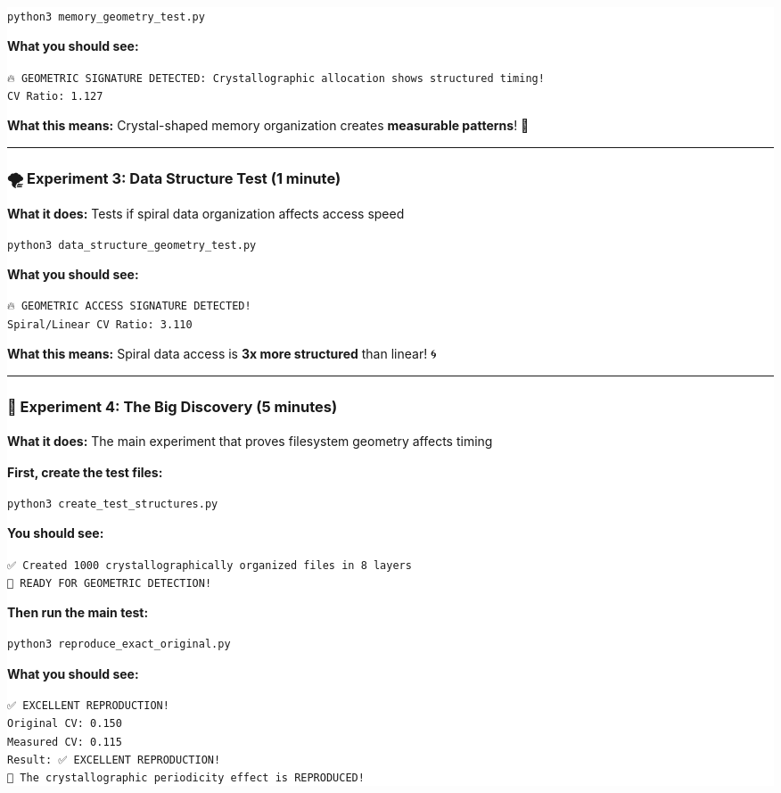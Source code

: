 ```bash
python3 memory_geometry_test.py
```

**What you should see:**
```
🔥 GEOMETRIC SIGNATURE DETECTED: Crystallographic allocation shows structured timing!
CV Ratio: 1.127
```

**What this means:** Crystal-shaped memory organization creates **measurable patterns**! 💎

---

### **🌪️ Experiment 3: Data Structure Test (1 minute)**
**What it does:** Tests if spiral data organization affects access speed

```bash
python3 data_structure_geometry_test.py
```

**What you should see:**
```
🔥 GEOMETRIC ACCESS SIGNATURE DETECTED!
Spiral/Linear CV Ratio: 3.110
```

**What this means:** Spiral data access is **3x more structured** than linear! 🌀

---

### **💎 Experiment 4: The Big Discovery (5 minutes)**
**What it does:** The main experiment that proves filesystem geometry affects timing

**First, create the test files:**
```bash
python3 create_test_structures.py
```

**You should see:**
```
✅ Created 1000 crystallographically organized files in 8 layers
🔬 READY FOR GEOMETRIC DETECTION!
```

**Then run the main test:**
```bash
python3 reproduce_exact_original.py
```

**What you should see:**
```
✅ EXCELLENT REPRODUCTION!
Original CV: 0.150
Measured CV: 0.115
Result: ✅ EXCELLENT REPRODUCTION!
🎉 The crystallographic periodicity effect is REPRODUCED!
```
